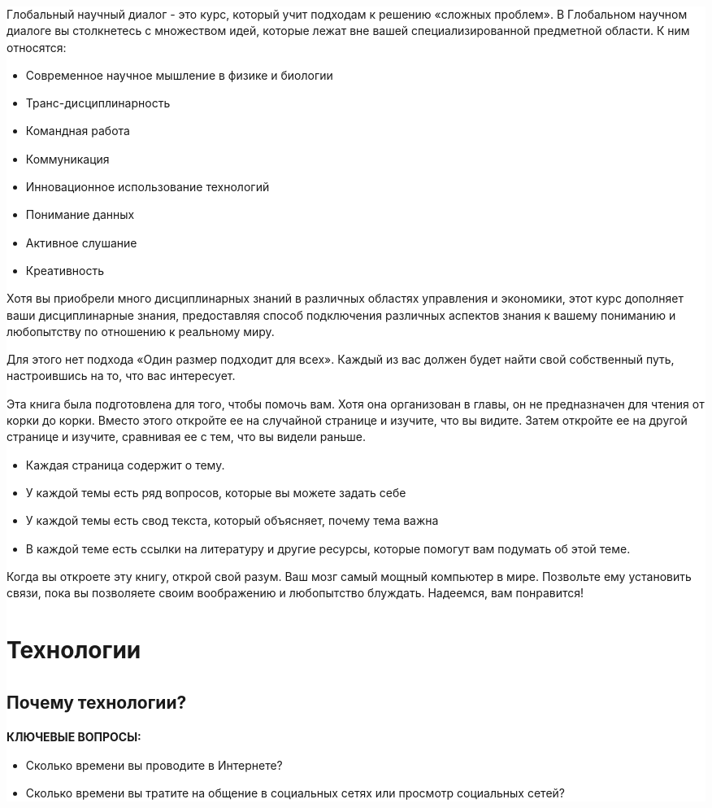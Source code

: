 Глобальный научный диалог - это курс, который учит подходам к решению
«сложных проблем». В Глобальном научном диалоге вы столкнетесь с
множеством идей, которые лежат вне вашей специализированной предметной
области. К ним относятся:

-   Современное научное мышление в физике и биологии

-   Транс-дисциплинарность

-   Командная работа

-   Коммуникация

-   Инновационное использование технологий

-   Понимание данных

-   Активное слушание

-   Креативность

Хотя вы приобрели много дисциплинарных знаний в различных областях
управления и экономики, этот курс дополняет ваши дисциплинарные знания,
предоставляя способ подключения различных аспектов знания к вашему
пониманию и любопытству по отношению к реальному миру.

Для этого нет подхода «Один размер подходит для всех». Каждый из вас
должен будет найти свой собственный путь, настроившись на то, что вас
интересует.

Эта книга была подготовлена для того, чтобы помочь вам. Хотя она
организован в главы, он не предназначен для чтения от корки до корки.
Вместо этого откройте ее на случайной странице и изучите, что вы видите.
Затем откройте ее на другой странице и изучите, сравнивая ее с тем, что
вы видели раньше.

-   Каждая страница содержит о тему.

-   У каждой темы есть ряд вопросов, которые вы можете задать себе

-   У каждой темы есть свод текста, который объясняет, почему тема важна

-   В каждой теме есть ссылки на литературу и другие ресурсы, которые
    помогут вам подумать об этой теме.

Когда вы откроете эту книгу, открой свой разум. Ваш мозг самый мощный
компьютер в мире. Позвольте ему установить связи, пока вы позволяете
своим воображению и любопытство блуждать. Надеемся, вам понравится!

# Технологии

## Почему технологии?

**КЛЮЧЕВЫЕ ВОПРОСЫ:**

-   Сколько времени вы проводите в Интернете?

-   Сколько времени вы тратите на общение в социальных сетях или
    просмотр социальных сетей?
